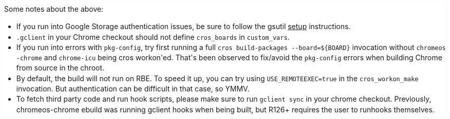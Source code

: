 Some notes about the above:
*   If you run into Google Storage authentication issues, be sure to follow
    the gsutil [setup](https://www.chromium.org/chromium-os/developer-library/reference/tools/gsutil/) instructions.
*   `.gclient` in your Chrome checkout should not define `cros_boards` in `custom_vars`.
*   If you run into errors with `pkg-config`, try first running a full
    `cros build-packages --board=${BOARD}` invocation without
    `chromeos-chrome` and `chrome-icu` being cros workon'ed. That's been
    observed to fix/avoid the `pkg-config` errors when building Chrome from
    source in the chroot.
*   By default, the build will not run on RBE. To speed it up, you can try using
    `USE_REMOTEEXEC=true` in the `cros_workon_make` invocation. But
    authentication can be difficult in that case, so YMMV.
*   To fetch third party code and run hook scripts, please make sure to run
    `gclient sync` in your chrome checkout. Previously, chromeos-chrome ebuild
    was running gclient hooks when being built, but R126+ requires the user to
    runhooks themselves.

[Custom build directories]: #custom-build-directories
[Updating the version of the ChromeOS SDK]: #updating-the-version-of-the-chromeos-sdk
[Using a custom ChromeOS build]: #using-a-custom-chromeos-build
[custom gclient var]: https://chromium.googlesource.com/chromium/src/+/HEAD/docs/chromeos_build_instructions.md#additional-gclient-setup
[Chrome's builders]: https://www.chromium.org/chromium-os/developer-library/guides/development/chrome-commit-pipeline/
[Command-line flags and environment variables]: #command-line-flags-and-environment-variables
[Deploying Chrome to the user partition]: #deploying-chrome-to-the-user-partition
[Debug builds]: #debug-builds
[Create a bootable USB stick]: #create-a-bootable-usb-stick
[Set up the ChromeOS device]: #set-up-the-chromeos-device
[OS development guide]: https://www.chromium.org/chromium-os/developer-library/guides/development/developer-guide
[Chrome source code and depot_tools]: https://chromium.googlesource.com/chromium/src/+/HEAD/docs/linux/build_instructions.md
[instructions for running tests on Linux]: https://chromium.googlesource.com/chromium/src/+/HEAD/docs/linux/build_instructions.md#Running-test-targets
[update .gclient]: https://chromium.googlesource.com/chromium/src/+/HEAD/docs/chromeos_build_instructions.md#updating-your-gclient-config
[ChromeOS board name]: https://www.chromium.org/chromium-os/developer-information-for-chrome-os-devices
[GN build configuration]: https://www.chromium.org/developers/gn-build-configuration
[quick start guide]: https://gn.googlesource.com/gn/+/HEAD/docs/quick_start.md
[device-specific instructions]: https://www.chromium.org/chromium-os/developer-information-for-chrome-os-devices
[generic instructions]: https://www.chromium.org/a/chromium.org/dev/chromium-os/developer-information-for-chrome-os-devices/generic
[rootfs has been removed]: /chromium-os/developer-library/guides/device/developer-mode/#TOC-Making-changes-to-the-filesystem
[remounted as read-write]: https://www.chromium.org/chromium-os/how-tos-and-troubleshooting/debugging-tips#TOC-Setting-up-the-device
[additional debugging tips]: https://www.chromium.org/chromium-os/how-tos-and-troubleshooting/debugging-tips#TOC-Enabling-core-dumps
[chromite repo]: https://chromium.googlesource.com/chromiumos/chromite/
[issue 437877]: https://crbug.com/403086
[CrOS Flash page]: https://www.chromium.org/chromium-os/developer-library/reference/tools/cros-flash/
[VM]: https://www.chromium.org/chromium-os/developer-library/guides/containers/cros-vm/
[Running a Chrome Google Test binary in the VM]: /chromium-os/developer-library/guides/containers/cros-vm/#Run-a-Chrome-GTest-binary-in-the-VM
[go/shortleash]: https://goto.google.com/shortleash
[debugging tips]: https://www.chromium.org/chromium-os/how-tos-and-troubleshooting/debugging-tips
[chrome build instructions]: https://g3doc.corp.google.com/company/teams/chrome/linux_build_instructions.md
[api-keys]: https://www.chromium.org/developers/how-tos/api-keys
[install-build-deps.py]: https://chromium.googlesource.com/chromium/src/+/HEAD/build/install-build-deps.py
[reclient]: https://github.com/bazelbuild/reclient
[Chrome-related logs]: https://chromium.googlesource.com/chromium/src/+/lkgr/docs/chrome_os_logging.md
[crbug.com/360342]: https://crbug.com/360342
[crbug.com/403086]: https://crbug.com/403086
[web_tests_linux.md]: https://chromium.googlesource.com/chromium/src/+/refs/heads/main/docs/testing/web_tests_linux.md
[stack traces]: /chromium-os/developer-library/guides/debugging/stack-traces/
[chromeos-uprev-tester]: https://ci.chromium.org/p/chrome/builders/try/chromeos-uprev-tester
[Prepare a DUT]:#set-up-the-chromeos-device
[Shell-less flow]: #shell-less-flow
[ChromeOS Build Instructions]: https://chromium.googlesource.com/chromium/src/+/HEAD/docs/chromeos_build_instructions.md
